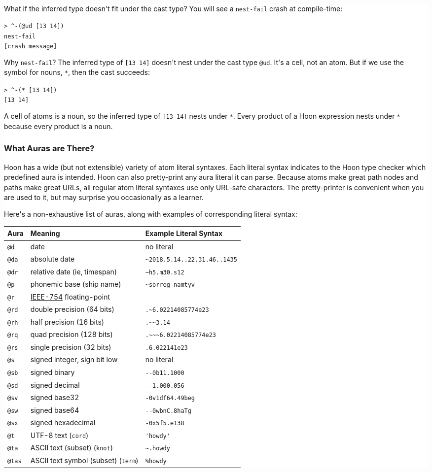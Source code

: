 What if the inferred type doesn't fit under the cast type?  You will see
a `nest-fail` crash at compile-time:

```hoon
> ^-(@ud [13 14])
nest-fail
[crash message]
```

Why `nest-fail`?  The inferred type of `[13 14]` doesn't nest under the
cast type `@ud`.  It's a cell, not an atom.  But if we use the symbol
for nouns, `*`, then the cast succeeds:

```hoon
> ^-(* [13 14])
[13 14]
```

A cell of atoms is a noun, so the inferred type of `[13 14]` nests under
`*`.  Every product of a Hoon expression nests under `*` because every
product is a noun.

### What Auras are There?

Hoon has a wide (but not extensible) variety of atom literal syntaxes.
Each literal syntax indicates to the Hoon type checker which predefined
aura is intended.  Hoon can also pretty-print any aura literal it can
parse.  Because atoms make great path nodes and paths make great URLs,
all regular atom literal syntaxes use only URL-safe characters.  The
pretty-printer is convenient when you are used to it, but may surprise
you occasionally as a learner.

Here's a non-exhaustive list of auras, along with examples of
corresponding literal syntax:

| Aura   | Meaning                      | Example Literal Syntax |
|:-------|:-----------------------------|:-----------------------|
| `@d`   | date                         | no literal |
| `@da`  | absolute date                | `~2018.5.14..22.31.46..1435` |
| `@dr`  | relative date (ie, timespan) | `~h5.m30.s12` |
| `@p`   | phonemic base (ship name)    | `~sorreg-namtyv` |
| `@r`   | [IEEE-754](https://en.wikipedia.org/wiki/IEEE_754) floating-point |  |
| `@rd`  | double precision  (64 bits)  | `.~6.02214085774e23` |
| `@rh`  | half precision (16 bits)     | `.~~3.14` |
| `@rq`  | quad precision (128 bits)    | `.~~~6.02214085774e23` |
| `@rs`  | single precision (32 bits)   | `.6.022141e23` |
| `@s`   | signed integer, sign bit low | no literal |
| `@sb`  | signed binary                | `--0b11.1000` |
| `@sd`  | signed decimal               | `--1.000.056` |
| `@sv`  | signed base32                | `-0v1df64.49beg` |
| `@sw`  | signed base64                | `--0wbnC.8haTg` |
| `@sx`  | signed hexadecimal           | `-0x5f5.e138` |
| `@t`   | UTF-8 text (`cord`)          | `'howdy'` |
| `@ta`  | ASCII text (subset) (`knot`)          | `~.howdy` |
| `@tas` | ASCII text symbol (subset) (`term`)   | `%howdy` |